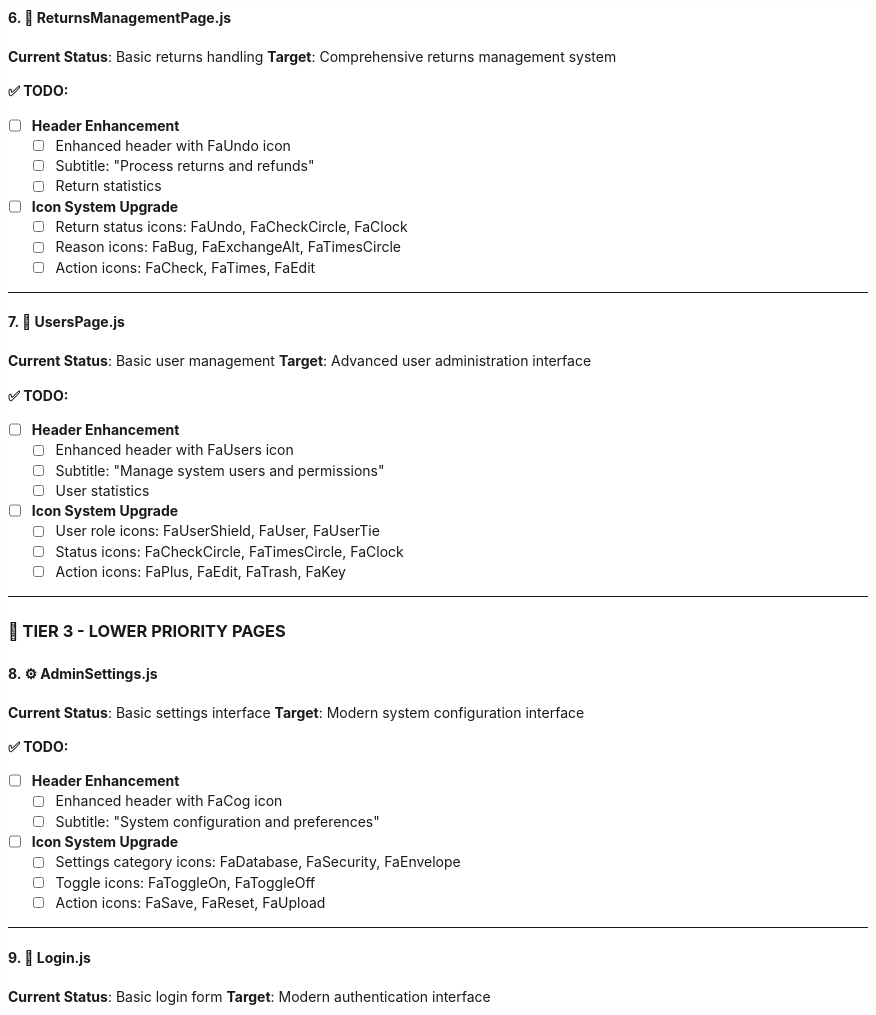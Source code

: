 #### **6. 🔄 ReturnsManagementPage.js**
**Current Status**: Basic returns handling
**Target**: Comprehensive returns management system

**✅ TODO:**
- [ ] **Header Enhancement**
  - [ ] Enhanced header with FaUndo icon
  - [ ] Subtitle: "Process returns and refunds"
  - [ ] Return statistics

- [ ] **Icon System Upgrade**
  - [ ] Return status icons: FaUndo, FaCheckCircle, FaClock
  - [ ] Reason icons: FaBug, FaExchangeAlt, FaTimesCircle
  - [ ] Action icons: FaCheck, FaTimes, FaEdit

---

#### **7. 👥 UsersPage.js**
**Current Status**: Basic user management
**Target**: Advanced user administration interface

**✅ TODO:**
- [ ] **Header Enhancement**
  - [ ] Enhanced header with FaUsers icon
  - [ ] Subtitle: "Manage system users and permissions"
  - [ ] User statistics

- [ ] **Icon System Upgrade**
  - [ ] User role icons: FaUserShield, FaUser, FaUserTie
  - [ ] Status icons: FaCheckCircle, FaTimesCircle, FaClock
  - [ ] Action icons: FaPlus, FaEdit, FaTrash, FaKey

---

### **🥉 TIER 3 - LOWER PRIORITY PAGES**

#### **8. ⚙️ AdminSettings.js**
**Current Status**: Basic settings interface
**Target**: Modern system configuration interface

**✅ TODO:**
- [ ] **Header Enhancement**
  - [ ] Enhanced header with FaCog icon
  - [ ] Subtitle: "System configuration and preferences"

- [ ] **Icon System Upgrade**
  - [ ] Settings category icons: FaDatabase, FaSecurity, FaEnvelope
  - [ ] Toggle icons: FaToggleOn, FaToggleOff
  - [ ] Action icons: FaSave, FaReset, FaUpload

---

#### **9. 🔐 Login.js**
**Current Status**: Basic login form
**Target**: Modern authentication interface
